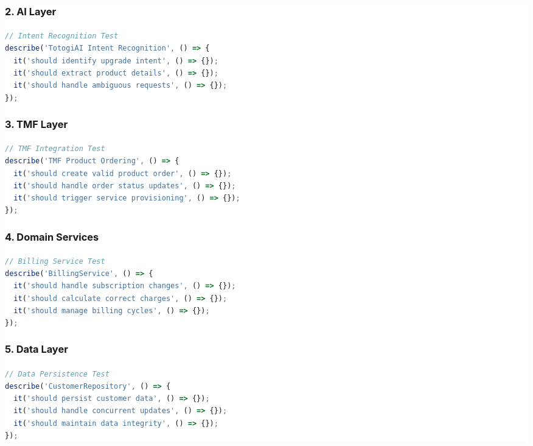 ### 2. AI Layer
```typescript
// Intent Recognition Test
describe('TotogiAI Intent Recognition', () => {
  it('should identify upgrade intent', () => {});
  it('should extract product details', () => {});
  it('should handle ambiguous requests', () => {});
});
```

### 3. TMF Layer
```typescript
// TMF Integration Test
describe('TMF Product Ordering', () => {
  it('should create valid product order', () => {});
  it('should handle order status updates', () => {});
  it('should trigger service provisioning', () => {});
});
```

### 4. Domain Services
```typescript
// Billing Service Test
describe('BillingService', () => {
  it('should handle subscription changes', () => {});
  it('should calculate correct charges', () => {});
  it('should manage billing cycles', () => {});
});
```

### 5. Data Layer
```typescript
// Data Persistence Test
describe('CustomerRepository', () => {
  it('should persist customer data', () => {});
  it('should handle concurrent updates', () => {});
  it('should maintain data integrity', () => {});
});
``` 